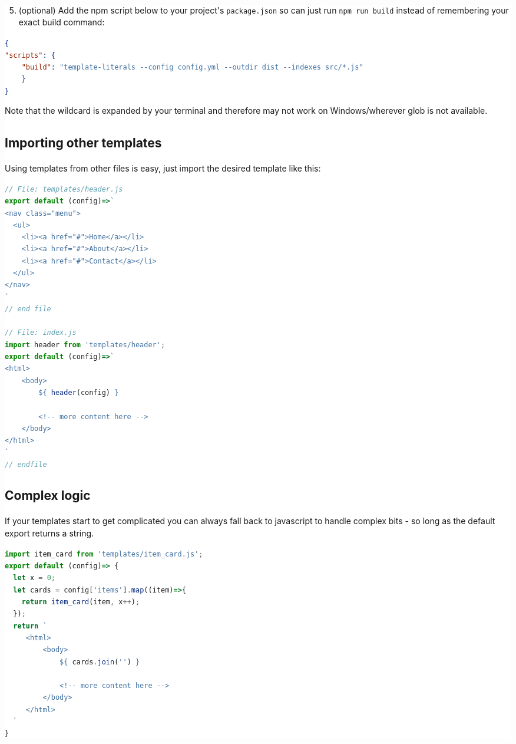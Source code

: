 5. (optional) Add the npm script below to your project's `package.json` so can just run `npm run build` instead of remembering your exact build command:
```json
{
"scripts": {
    "build": "template-literals --config config.yml --outdir dist --indexes src/*.js"
    }
}
``` 
Note that the wildcard is expanded by your terminal and therefore may not work on Windows/wherever glob is not available.

## Importing other templates
Using templates from other files is easy, just import the desired template like this:
```js
// File: templates/header.js
export default (config)=>`
<nav class="menu">
  <ul>
    <li><a href="#">Home</a></li>
    <li><a href="#">About</a></li>
    <li><a href="#">Contact</a></li>
  </ul>
</nav>
`
// end file

// File: index.js
import header from 'templates/header';
export default (config)=>`
<html>
    <body>
        ${ header(config) }
        
        <!-- more content here -->
    </body>
</html>
`
// endfile
```

## Complex logic
If your templates start to get complicated you can always fall back to javascript to handle complex bits - so long as the default export returns a string.
```js
import item_card from 'templates/item_card.js';
export default (config)=> {
  let x = 0;
  let cards = config['items'].map((item)=>{
    return item_card(item, x++);
  });
  return `
     <html>
         <body>
             ${ cards.join('') }
             
             <!-- more content here -->
         </body>
     </html>
  `
}
```
